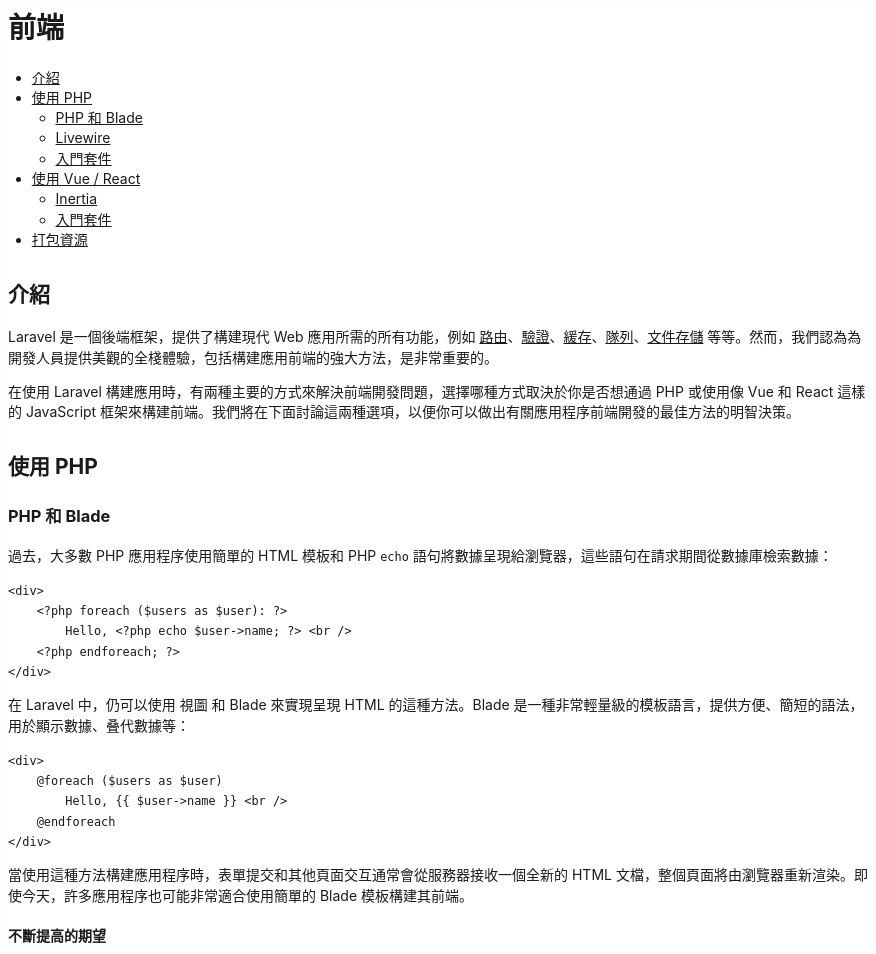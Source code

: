 # 前端

- [介紹](#introduction)
- [使用 PHP](#using-php)
    - [PHP 和 Blade](#php-and-blade)
    - [Livewire](#livewire)
    - [入門套件](#php-starter-kits)
- [使用 Vue / React](#using-vue-react)
    - [Inertia](#inertia)
    - [入門套件](#inertia-starter-kits)
- [打包資源](#bundling-assets)

<a name="introduction"></a>
## 介紹

Laravel 是一個後端框架，提供了構建現代 Web 應用所需的所有功能，例如 [路由](/docs/laravel/10.x/routing)、[驗證](/docs/laravel/10.x/validation)、[緩存](/docs/laravel/10.x/cache)、[隊列](/docs/laravel/10.x/queues)、[文件存儲](/docs/laravel/10.x/filesystem) 等等。然而，我們認為為開發人員提供美觀的全棧體驗，包括構建應用前端的強大方法，是非常重要的。

在使用 Laravel 構建應用時，有兩種主要的方式來解決前端開發問題，選擇哪種方式取決於你是否想通過 PHP 或使用像 Vue 和 React 這樣的 JavaScript 框架來構建前端。我們將在下面討論這兩種選項，以便你可以做出有關應用程序前端開發的最佳方法的明智決策。

<a name="using-php"></a>
## 使用 PHP

<a name="php-and-blade"></a>
### PHP 和 Blade

過去，大多數 PHP 應用程序使用簡單的 HTML 模板和 PHP `echo` 語句將數據呈現給瀏覽器，這些語句在請求期間從數據庫檢索數據：

```blade
<div>
    <?php foreach ($users as $user): ?>
        Hello, <?php echo $user->name; ?> <br />
    <?php endforeach; ?>
</div>
```

在 Laravel 中，仍可以使用 視圖 和 Blade 來實現呈現 HTML 的這種方法。Blade 是一種非常輕量級的模板語言，提供方便、簡短的語法，用於顯示數據、叠代數據等：

```blade
<div>
    @foreach ($users as $user)
        Hello, {{ $user->name }} <br />
    @endforeach
</div>
```

當使用這種方法構建應用程序時，表單提交和其他頁面交互通常會從服務器接收一個全新的 HTML 文檔，整個頁面將由瀏覽器重新渲染。即使今天，許多應用程序也可能非常適合使用簡單的 Blade 模板構建其前端。

<a name="growing-expectations"></a>
#### 不斷提高的期望
